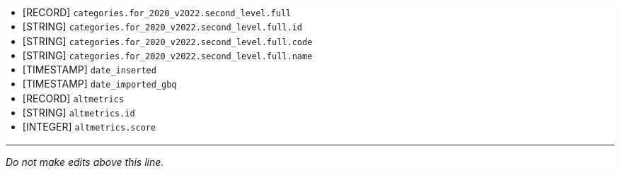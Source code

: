 * [RECORD]    `categories.for_2020_v2022.second_level.full`
* [STRING]    `categories.for_2020_v2022.second_level.full.id`
* [STRING]    `categories.for_2020_v2022.second_level.full.code`
* [STRING]    `categories.for_2020_v2022.second_level.full.name`
* [TIMESTAMP] `date_inserted`
* [TIMESTAMP] `date_imported_gbq`
* [RECORD]    `altmetrics`
* [STRING]    `altmetrics.id`
* [INTEGER]   `altmetrics.score`

-------------------------------------------------------------------------------
*Do not make edits above this line.*
